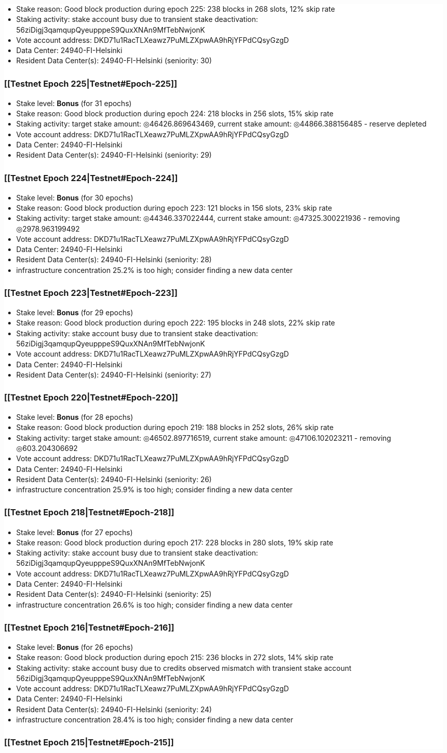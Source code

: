 * Stake reason: Good block production during epoch 225: 238 blocks in 268 slots, 12% skip rate
* Staking activity: stake account busy due to transient stake deactivation: 56ziDigj3qamqupQyeupppeS9QuxXNAn9MfTebNwjonK
* Vote account address: DKD71u1RacTLXeawz7PuMLZXpwAA9hRjYFPdCQsyGzgD
* Data Center: 24940-FI-Helsinki
* Resident Data Center(s): 24940-FI-Helsinki (seniority: 30)
### [[Testnet Epoch 225|Testnet#Epoch-225]]
* Stake level: **Bonus** (for 31 epochs)
* Stake reason: Good block production during epoch 224: 218 blocks in 256 slots, 15% skip rate
* Staking activity: target stake amount: ◎46426.869643469, current stake amount: ◎44866.388156485 - reserve depleted
* Vote account address: DKD71u1RacTLXeawz7PuMLZXpwAA9hRjYFPdCQsyGzgD
* Data Center: 24940-FI-Helsinki
* Resident Data Center(s): 24940-FI-Helsinki (seniority: 29)
### [[Testnet Epoch 224|Testnet#Epoch-224]]
* Stake level: **Bonus** (for 30 epochs)
* Stake reason: Good block production during epoch 223: 121 blocks in 156 slots, 23% skip rate
* Staking activity: target stake amount: ◎44346.337022444, current stake amount: ◎47325.300221936 - removing ◎2978.963199492
* Vote account address: DKD71u1RacTLXeawz7PuMLZXpwAA9hRjYFPdCQsyGzgD
* Data Center: 24940-FI-Helsinki
* Resident Data Center(s): 24940-FI-Helsinki (seniority: 28)
* infrastructure concentration 25.2% is too high; consider finding a new data center
### [[Testnet Epoch 223|Testnet#Epoch-223]]
* Stake level: **Bonus** (for 29 epochs)
* Stake reason: Good block production during epoch 222: 195 blocks in 248 slots, 22% skip rate
* Staking activity: stake account busy due to transient stake deactivation: 56ziDigj3qamqupQyeupppeS9QuxXNAn9MfTebNwjonK
* Vote account address: DKD71u1RacTLXeawz7PuMLZXpwAA9hRjYFPdCQsyGzgD
* Data Center: 24940-FI-Helsinki
* Resident Data Center(s): 24940-FI-Helsinki (seniority: 27)
### [[Testnet Epoch 220|Testnet#Epoch-220]]
* Stake level: **Bonus** (for 28 epochs)
* Stake reason: Good block production during epoch 219: 188 blocks in 252 slots, 26% skip rate
* Staking activity: target stake amount: ◎46502.897716519, current stake amount: ◎47106.102023211 - removing ◎603.204306692
* Vote account address: DKD71u1RacTLXeawz7PuMLZXpwAA9hRjYFPdCQsyGzgD
* Data Center: 24940-FI-Helsinki
* Resident Data Center(s): 24940-FI-Helsinki (seniority: 26)
* infrastructure concentration 25.9% is too high; consider finding a new data center
### [[Testnet Epoch 218|Testnet#Epoch-218]]
* Stake level: **Bonus** (for 27 epochs)
* Stake reason: Good block production during epoch 217: 228 blocks in 280 slots, 19% skip rate
* Staking activity: stake account busy due to transient stake deactivation: 56ziDigj3qamqupQyeupppeS9QuxXNAn9MfTebNwjonK
* Vote account address: DKD71u1RacTLXeawz7PuMLZXpwAA9hRjYFPdCQsyGzgD
* Data Center: 24940-FI-Helsinki
* Resident Data Center(s): 24940-FI-Helsinki (seniority: 25)
* infrastructure concentration 26.6% is too high; consider finding a new data center
### [[Testnet Epoch 216|Testnet#Epoch-216]]
* Stake level: **Bonus** (for 26 epochs)
* Stake reason: Good block production during epoch 215: 236 blocks in 272 slots, 14% skip rate
* Staking activity: stake account busy due to credits observed mismatch with transient stake account 56ziDigj3qamqupQyeupppeS9QuxXNAn9MfTebNwjonK
* Vote account address: DKD71u1RacTLXeawz7PuMLZXpwAA9hRjYFPdCQsyGzgD
* Data Center: 24940-FI-Helsinki
* Resident Data Center(s): 24940-FI-Helsinki (seniority: 24)
* infrastructure concentration 28.4% is too high; consider finding a new data center
### [[Testnet Epoch 215|Testnet#Epoch-215]]